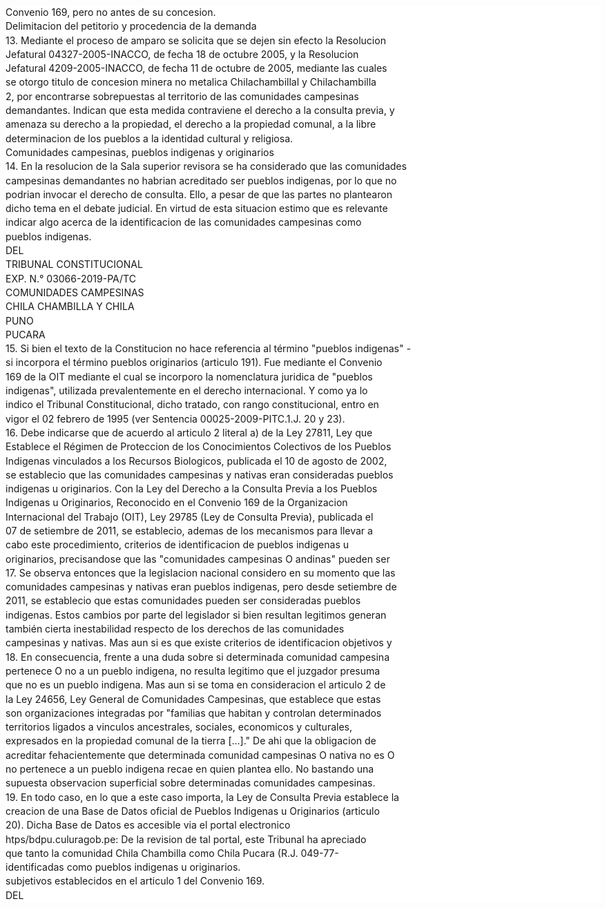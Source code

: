 Convenio 169, pero no antes de su concesion.  
Delimitacion del petitorio y procedencia de la demanda  
13. Mediante el proceso de amparo se solicita que se dejen sin efecto la Resolucion  
Jefatural 04327-2005-INACCO, de fecha 18 de octubre 2005, y la Resolucion  
Jefatural 4209-2005-INACCO, de fecha 11 de octubre de 2005, mediante las cuales  
se otorgo titulo de concesion minera no metalica Chilachambillal y Chilachambilla  
2, por encontrarse sobrepuestas al territorio de las comunidades campesinas  
demandantes. Indican que esta medida contraviene el derecho a la consulta previa, y  
amenaza su derecho a la propiedad, el derecho a la propiedad comunal, a la libre  
determinacion de los pueblos a la identidad cultural y religiosa.  
Comunidades campesinas, pueblos indigenas y originarios  
14. En la resolucion de la Sala superior revisora se ha considerado que las comunidades  
campesinas demandantes no habrian acreditado ser pueblos indigenas, por lo que no  
podrian invocar el derecho de consulta. Ello, a pesar de que las partes no plantearon  
dicho tema en el debate judicial. En virtud de esta situacion estimo que es relevante  
indicar algo acerca de la identificacion de las comunidades campesinas como  
pueblos indigenas.  
DEL  
TRIBUNAL CONSTITUCIONAL  
EXP. N.° 03066-2019-PA/TC  
COMUNIDADES CAMPESINAS  
CHILA CHAMBILLA Y CHILA  
PUNO  
PUCARA  
15. Si bien el texto de la Constitucion no hace referencia al término "pueblos indigenas" -  
si incorpora el término pueblos originarios (articulo 191). Fue mediante el Convenio  
169 de la OIT mediante el cual se incorporo la nomenclatura juridica de "pueblos  
indigenas", utilizada prevalentemente en el derecho internacional. Y como ya lo  
indico el Tribunal Constitucional, dicho tratado, con rango constitucional, entro en  
vigor el 02 febrero de 1995 (ver Sentencia 00025-2009-PITC.1.J. 20 y 23).  
16. Debe indicarse que de acuerdo al articulo 2 literal a) de la Ley 27811, Ley que  
Establece el Régimen de Proteccion de los Conocimientos Colectivos de los Pueblos  
Indigenas vinculados a los Recursos Biologicos, publicada el 10 de agosto de 2002,  
se establecio que las comunidades campesinas y nativas eran consideradas pueblos  
indigenas u originarios. Con la Ley del Derecho a la Consulta Previa a los Pueblos  
Indigenas u Originarios, Reconocido en el Convenio 169 de la Organizacion  
Internacional del Trabajo (OIT), Ley 29785 (Ley de Consulta Previa), publicada el  
07 de setiembre de 2011, se establecio, ademas de los mecanismos para llevar a  
cabo este procedimiento, criterios de identificacion de pueblos indigenas u  
originarios, precisandose que las "comunidades campesinas O andinas" pueden ser  
17. Se observa entonces que la legislacion nacional considero en su momento que las  
comunidades campesinas y nativas eran pueblos indigenas, pero desde setiembre de  
2011, se establecio que estas comunidades pueden ser consideradas pueblos  
indigenas. Estos cambios por parte del legislador si bien resultan legitimos generan  
también cierta inestabilidad respecto de los derechos de las comunidades  
campesinas y nativas. Mas aun si es que existe criterios de identificacion objetivos y  
18. En consecuencia, frente a una duda sobre si determinada comunidad campesina  
pertenece O no a un pueblo indigena, no resulta legitimo que el juzgador presuma  
que no es un pueblo indigena. Mas aun si se toma en consideracion el articulo 2 de  
la Ley 24656, Ley General de Comunidades Campesinas, que establece que estas  
son organizaciones integradas por "familias que habitan y controlan determinados  
territorios ligados a vinculos ancestrales, sociales, economicos y culturales,  
expresados en la propiedad comunal de la tierra [...]." De ahi que la obligacion de  
acreditar fehacientemente que determinada comunidad campesinas O nativa no es O  
no pertenece a un pueblo indigena recae en quien plantea ello. No bastando una  
supuesta observacion superficial sobre determinadas comunidades campesinas.  
19. En todo caso, en lo que a este caso importa, la Ley de Consulta Previa establece la  
creacion de una Base de Datos oficial de Pueblos Indigenas u Originarios (articulo  
20). Dicha Base de Datos es accesible via el portal electronico  
htps/bdpu.culuragob.pe: De la revision de tal portal, este Tribunal ha apreciado  
que tanto la comunidad Chila Chambilla como Chila Pucara (R.J. 049-77-  
identificadas como pueblos indigenas u originarios.  
subjetivos establecidos en el articulo 1 del Convenio 169.  
DEL  
